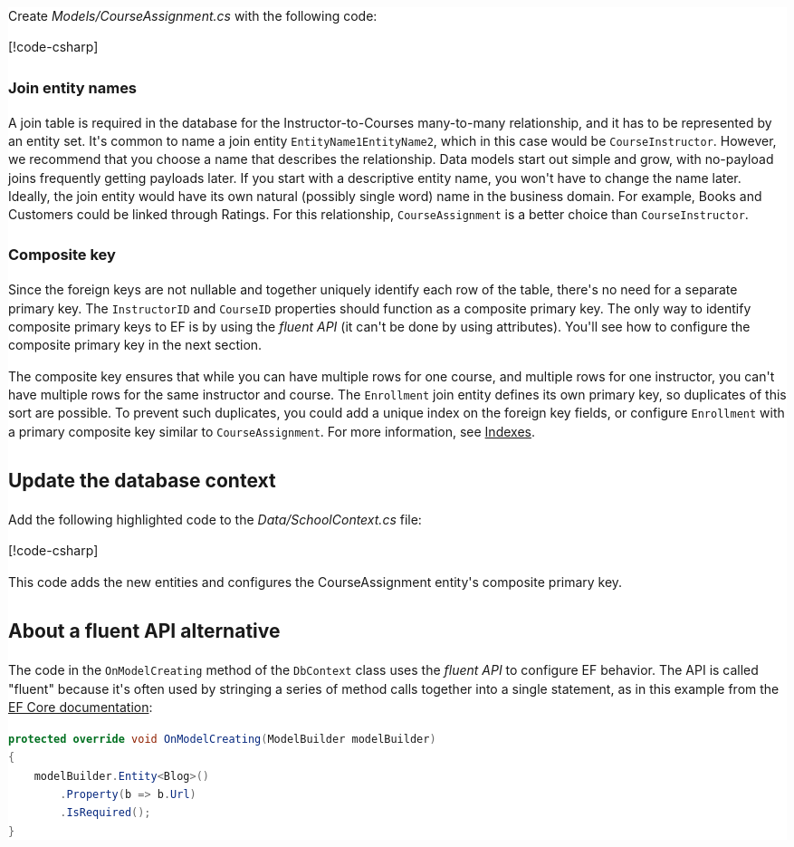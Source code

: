 Create *Models/CourseAssignment.cs* with the following code:

[!code-csharp[](intro/samples/cu/Models/CourseAssignment.cs)]

### Join entity names

A join table is required in the database for the Instructor-to-Courses many-to-many relationship, and it has to be represented by an entity set. It's common to name a join entity `EntityName1EntityName2`, which in this case would be `CourseInstructor`. However, we recommend that you choose a name that describes the relationship. Data models start out simple and grow, with no-payload joins frequently getting payloads later. If you start with a descriptive entity name, you won't have to change the name later. Ideally, the join entity would have its own natural (possibly single word) name in the business domain. For example, Books and Customers could be linked through Ratings. For this relationship, `CourseAssignment` is a better choice than `CourseInstructor`.

### Composite key

Since the foreign keys are not nullable and together uniquely identify each row of the table, there's no need for a separate primary key. The `InstructorID` and `CourseID` properties should function as a composite primary key. The only way to identify composite primary keys to EF is by using the *fluent API* (it can't be done by using attributes). You'll see how to configure the composite primary key in the next section.

The composite key ensures that while you can have multiple rows for one course, and multiple rows for one instructor, you can't have multiple rows for the same instructor and course. The `Enrollment` join entity defines its own primary key, so duplicates of this sort are possible. To prevent such duplicates, you could add a unique index on the foreign key fields, or configure `Enrollment` with a primary composite key similar to `CourseAssignment`. For more information, see [Indexes](/ef/core/modeling/indexes).

## Update the database context

Add the following highlighted code to the *Data/SchoolContext.cs* file:

[!code-csharp[](intro/samples/cu/Data/SchoolContext.cs?name=snippet_BeforeInheritance&highlight=15-18,25-31)]

This code adds the new entities and configures the CourseAssignment entity's composite primary key.

## About a fluent API alternative

The code in the `OnModelCreating` method of the `DbContext` class uses the *fluent API* to configure EF behavior. The API is called "fluent" because it's often used by stringing a series of method calls together into a single statement, as in this example from the [EF Core documentation](/ef/core/modeling/#use-fluent-api-to-configure-a-model):

```csharp
protected override void OnModelCreating(ModelBuilder modelBuilder)
{
    modelBuilder.Entity<Blog>()
        .Property(b => b.Url)
        .IsRequired();
}
```
